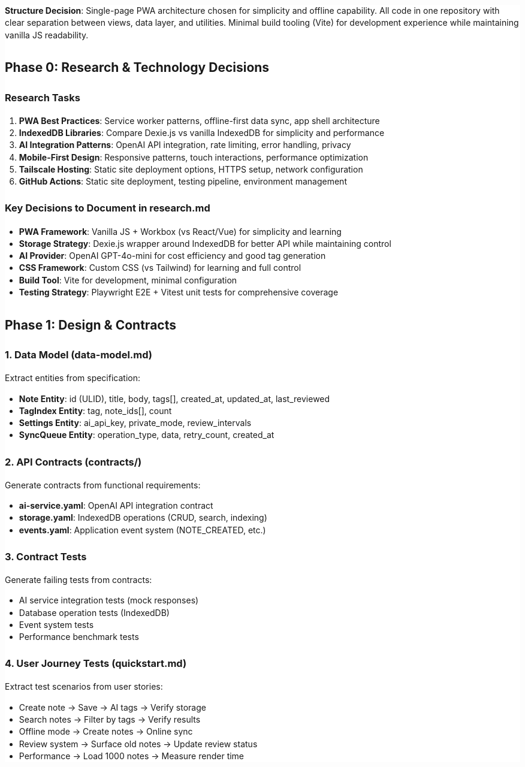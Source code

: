 **Structure Decision**: Single-page PWA architecture chosen for simplicity and offline capability. All code in one repository with clear separation between views, data layer, and utilities. Minimal build tooling (Vite) for development experience while maintaining vanilla JS readability.

## Phase 0: Research & Technology Decisions

### Research Tasks
1. **PWA Best Practices**: Service worker patterns, offline-first data sync, app shell architecture
2. **IndexedDB Libraries**: Compare Dexie.js vs vanilla IndexedDB for simplicity and performance
3. **AI Integration Patterns**: OpenAI API integration, rate limiting, error handling, privacy
4. **Mobile-First Design**: Responsive patterns, touch interactions, performance optimization
5. **Tailscale Hosting**: Static site deployment options, HTTPS setup, network configuration
6. **GitHub Actions**: Static site deployment, testing pipeline, environment management

### Key Decisions to Document in research.md
- **PWA Framework**: Vanilla JS + Workbox (vs React/Vue) for simplicity and learning
- **Storage Strategy**: Dexie.js wrapper around IndexedDB for better API while maintaining control
- **AI Provider**: OpenAI GPT-4o-mini for cost efficiency and good tag generation
- **CSS Framework**: Custom CSS (vs Tailwind) for learning and full control
- **Build Tool**: Vite for development, minimal configuration
- **Testing Strategy**: Playwright E2E + Vitest unit tests for comprehensive coverage

## Phase 1: Design & Contracts

### 1. Data Model (data-model.md)
Extract entities from specification:
- **Note Entity**: id (ULID), title, body, tags[], created_at, updated_at, last_reviewed
- **TagIndex Entity**: tag, note_ids[], count
- **Settings Entity**: ai_api_key, private_mode, review_intervals
- **SyncQueue Entity**: operation_type, data, retry_count, created_at

### 2. API Contracts (contracts/)
Generate contracts from functional requirements:
- **ai-service.yaml**: OpenAI API integration contract
- **storage.yaml**: IndexedDB operations (CRUD, search, indexing)  
- **events.yaml**: Application event system (NOTE_CREATED, etc.)

### 3. Contract Tests
Generate failing tests from contracts:
- AI service integration tests (mock responses)
- Database operation tests (IndexedDB)
- Event system tests
- Performance benchmark tests

### 4. User Journey Tests (quickstart.md)
Extract test scenarios from user stories:
- Create note → Save → AI tags → Verify storage
- Search notes → Filter by tags → Verify results
- Offline mode → Create notes → Online sync
- Review system → Surface old notes → Update review status
- Performance → Load 1000 notes → Measure render time
